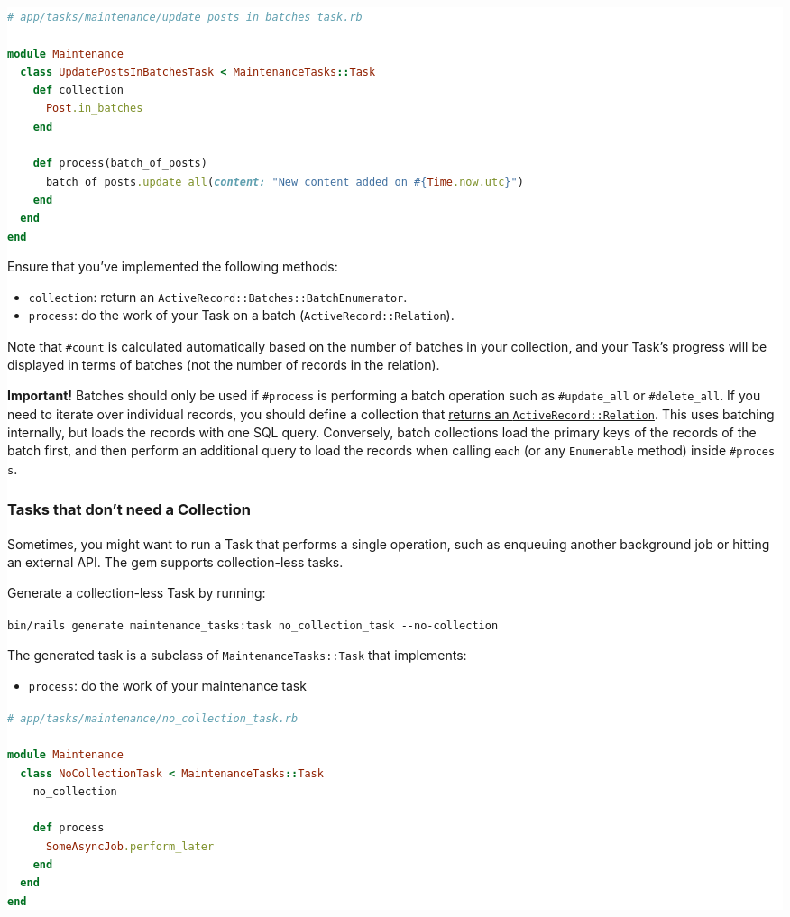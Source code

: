 ```ruby
# app/tasks/maintenance/update_posts_in_batches_task.rb

module Maintenance
  class UpdatePostsInBatchesTask < MaintenanceTasks::Task
    def collection
      Post.in_batches
    end

    def process(batch_of_posts)
      batch_of_posts.update_all(content: "New content added on #{Time.now.utc}")
    end
  end
end
```

Ensure that you’ve implemented the following methods:

* `collection`: return an `ActiveRecord::Batches::BatchEnumerator`.
* `process`: do the work of your Task on a batch (`ActiveRecord::Relation`).

Note that `#count` is calculated automatically based on the number of batches in
your collection, and your Task’s progress will be displayed in terms of batches
(not the number of records in the relation).

**Important!** Batches should only be used if `#process` is performing a batch
operation such as `#update_all` or `#delete_all`. If you need to iterate over
individual records, you should define a collection that [returns an
`ActiveRecord::Relation`](#creating-a-task). This uses batching internally, but
loads the records with one SQL query. Conversely, batch collections load the
primary keys of the records of the batch first, and then perform an additional
query to load the records when calling `each` (or any `Enumerable` method)
inside `#process`.

### Tasks that don’t need a Collection

Sometimes, you might want to run a Task that performs a single operation, such
as enqueuing another background job or hitting an external API. The gem supports
collection-less tasks.

Generate a collection-less Task by running:

```sh-session
bin/rails generate maintenance_tasks:task no_collection_task --no-collection
```

The generated task is a subclass of `MaintenanceTasks::Task` that implements:

* `process`: do the work of your maintenance task

```ruby
# app/tasks/maintenance/no_collection_task.rb

module Maintenance
  class NoCollectionTask < MaintenanceTasks::Task
    no_collection

    def process
      SomeAsyncJob.perform_later
    end
  end
end
```
